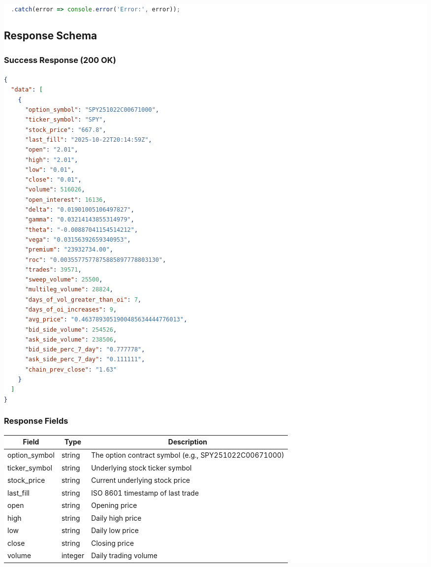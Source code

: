 ```javascript
  .catch(error => console.error('Error:', error));
```

## Response Schema

### Success Response (200 OK)

```json
{
  "data": [
    {
      "option_symbol": "SPY251022C00671000",
      "ticker_symbol": "SPY",
      "stock_price": "667.8",
      "last_fill": "2025-10-22T20:14:59Z",
      "open": "2.01",
      "high": "2.01",
      "low": "0.01",
      "close": "0.01",
      "volume": 516026,
      "open_interest": 16136,
      "delta": "0.01901005106497827",
      "gamma": "0.03214143855314979",
      "theta": "-0.00887041154514212",
      "vega": "0.03156392659340953",
      "premium": "23932734.00",
      "roc": "0.0035577577875885897778803130",
      "trades": 39571,
      "sweep_volume": 25500,
      "multileg_volume": 28824,
      "days_of_vol_greater_than_oi": 7,
      "days_of_oi_increases": 9,
      "avg_price": "0.4637893051900485634444776013",
      "bid_side_volume": 254526,
      "ask_side_volume": 238506,
      "bid_side_perc_7_day": "0.777778",
      "ask_side_perc_7_day": "0.111111",
      "chain_prev_close": "1.63"
    }
  ]
}
```

### Response Fields

| Field | Type | Description |
|-------|------|-------------|
| option_symbol | string | The option contract symbol (e.g., SPY251022C00671000) |
| ticker_symbol | string | Underlying stock ticker symbol |
| stock_price | string | Current underlying stock price |
| last_fill | string | ISO 8601 timestamp of last trade |
| open | string | Opening price |
| high | string | Daily high price |
| low | string | Daily low price |
| close | string | Closing price |
| volume | integer | Daily trading volume |